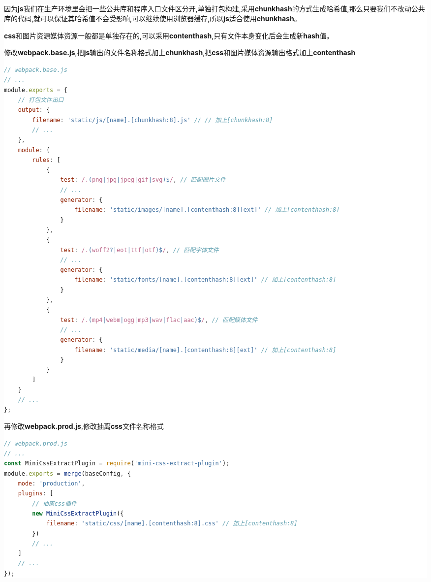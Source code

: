 因为**js**我们在生产环境里会把一些公共库和程序入口文件区分开,单独打包构建,采用**chunkhash**的方式生成哈希值,那么只要我们不改动公共库的代码,就可以保证其哈希值不会受影响,可以继续使用浏览器缓存,所以**js**适合使用**chunkhash**。

**css**和图片资源媒体资源一般都是单独存在的,可以采用**contenthash**,只有文件本身变化后会生成新**hash**值。

修改**webpack.base.js**,把**js**输出的文件名称格式加上**chunkhash**,把**css**和图片媒体资源输出格式加上**contenthash**

```js
// webpack.base.js
// ...
module.exports = {
    // 打包文件出口
    output: {
        filename: 'static/js/[name].[chunkhash:8].js' // // 加上[chunkhash:8]
        // ...
    },
    module: {
        rules: [
            {
                test: /.(png|jpg|jpeg|gif|svg)$/, // 匹配图片文件
                // ...
                generator: {
                    filename: 'static/images/[name].[contenthash:8][ext]' // 加上[contenthash:8]
                }
            },
            {
                test: /.(woff2?|eot|ttf|otf)$/, // 匹配字体文件
                // ...
                generator: {
                    filename: 'static/fonts/[name].[contenthash:8][ext]' // 加上[contenthash:8]
                }
            },
            {
                test: /.(mp4|webm|ogg|mp3|wav|flac|aac)$/, // 匹配媒体文件
                // ...
                generator: {
                    filename: 'static/media/[name].[contenthash:8][ext]' // 加上[contenthash:8]
                }
            }
        ]
    }
    // ...
};
```

再修改**webpack.prod.js**,修改抽离**css**文件名称格式

```js
// webpack.prod.js
// ...
const MiniCssExtractPlugin = require('mini-css-extract-plugin');
module.exports = merge(baseConfig, {
    mode: 'production',
    plugins: [
        // 抽离css插件
        new MiniCssExtractPlugin({
            filename: 'static/css/[name].[contenthash:8].css' // 加上[contenthash:8]
        })
        // ...
    ]
    // ...
});
```
